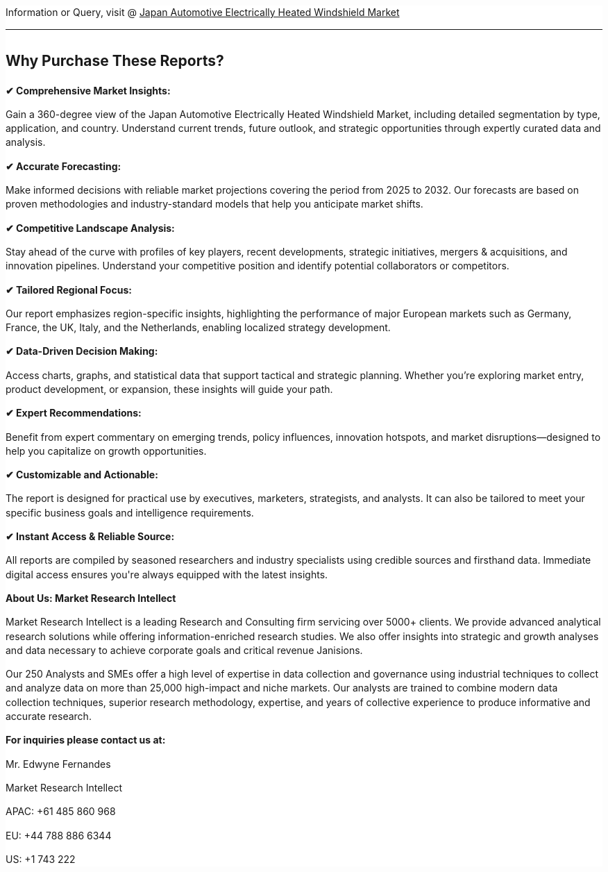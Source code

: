 Information or Query, visit&nbsp;@</strong>&nbsp;</span><span class="font-[700]"><a href="https://www.marketresearchintellect.com/product/global-automotive-electrically-heated-windshield-market-size-and-forecast/?utm_source=Linkedin&utm_medium=019" target="_blank" data-tracking-control-name="article-ssr-frontend-pulse_little-text-block" data-tracking-will-navigate="" data-test-link="">Japan Automotive Electrically Heated Windshield Market</a></span></p></blockquote><hr /><h2>Why Purchase These Reports?</h2><p><strong>✔ Comprehensive Market Insights:</strong></p><p>Gain a 360-degree view of the Japan Automotive Electrically Heated Windshield Market, including detailed segmentation by type, application, and country. Understand current trends, future outlook, and strategic opportunities through expertly curated data and analysis.</p><p><strong>✔ Accurate Forecasting:</strong></p><p>Make informed decisions with reliable market projections covering the period from 2025 to 2032. Our forecasts are based on proven methodologies and industry-standard models that help you anticipate market shifts.</p><p><strong>✔ Competitive Landscape Analysis:</strong></p><p>Stay ahead of the curve with profiles of key players, recent developments, strategic initiatives, mergers &amp; acquisitions, and innovation pipelines. Understand your competitive position and identify potential collaborators or competitors.</p><p><strong>✔ Tailored Regional Focus:</strong></p><p>Our report emphasizes region-specific insights, highlighting the performance of major European markets such as Germany, France, the UK, Italy, and the Netherlands, enabling localized strategy development.</p><p><strong>✔ Data-Driven Decision Making:</strong></p><p>Access charts, graphs, and statistical data that support tactical and strategic planning. Whether you&rsquo;re exploring market entry, product development, or expansion, these insights will guide your path.</p><p><strong>✔ Expert Recommendations:</strong></p><p>Benefit from expert commentary on emerging trends, policy influences, innovation hotspots, and market disruptions&mdash;designed to help you capitalize on growth opportunities.</p><p><strong>✔ Customizable and Actionable:</strong></p><p>The report is designed for practical use by executives, marketers, strategists, and analysts. It can also be tailored to meet your specific business goals and intelligence requirements.</p><p><strong>✔ Instant Access &amp; Reliable Source:</strong></p><p>All reports are compiled by seasoned researchers and industry specialists using credible sources and firsthand data. Immediate digital access ensures you're always equipped with the latest insights.</p><p><strong><span class="font-[700]">About Us: Market Research Intellect</span></strong></p><p><span class="">Market Research Intellect is a leading Research and Consulting firm servicing over 5000+ clients. We provide advanced analytical research solutions while offering information-enriched research studies.&nbsp;</span>We also offer insights into strategic and growth analyses and data necessary to achieve corporate goals and critical revenue Janisions.</p><p><span class="">Our 250 Analysts and SMEs offer a high level of expertise in data collection and governance using industrial techniques to collect and analyze data on more than 25,000 high-impact and niche markets. Our analysts are trained to combine modern data collection techniques, superior research methodology, expertise, and years of collective experience to produce informative and accurate research.</span></p><p><strong>For inquiries please contact us at:</strong></p><p>Mr. Edwyne Fernandes</p><p>Market Research Intellect</p><p>APAC: +61 485 860 968</p><p>EU: +44 788 886 6344</p><p>US: +1 743 222